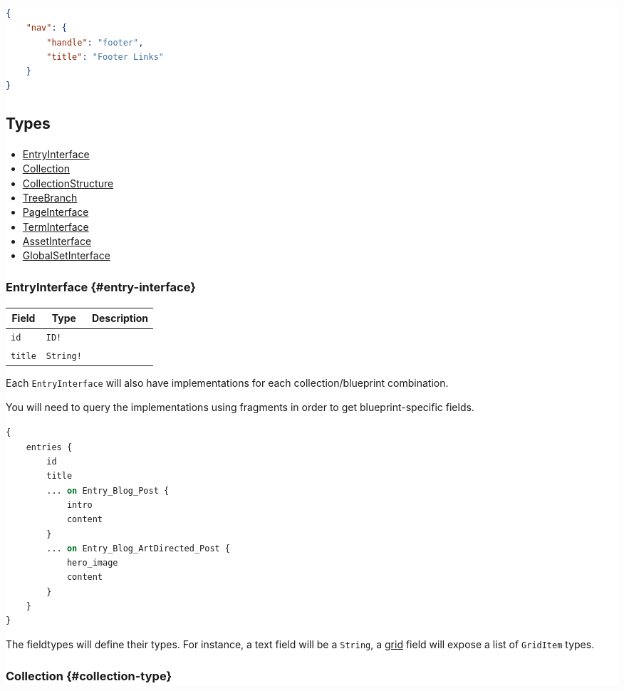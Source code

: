 ```json
{
    "nav": {
        "handle": "footer", 
        "title": "Footer Links"
    }
}
```

## Types

- [EntryInterface](#entry-interface)
- [Collection](#collection-type)
- [CollectionStructure](#collection-structure-type)
- [TreeBranch](#tree-branch-type)
- [PageInterface](#page-interface)
- [TermInterface](#term-interface)
- [AssetInterface](#asset-interface)
- [GlobalSetInterface](#global-set-interface)

### EntryInterface {#entry-interface}

| Field | Type | Description |
|-------|------|-------------|
| `id` | `ID!` | 
| `title` | `String!` |

Each `EntryInterface` will also have implementations for each collection/blueprint combination.

You will need to query the implementations using fragments in order to get blueprint-specific fields.

```graphql
{
    entries {
        id
        title
        ... on Entry_Blog_Post {
            intro
            content
        }
        ... on Entry_Blog_ArtDirected_Post {
            hero_image
            content
        }
    }
}
```

The fieldtypes will define their types. For instance, a text field will be a `String`, a [grid](#grid-fieldtype) field will expose a list of `GridItem` types.

### Collection {#collection-type}
